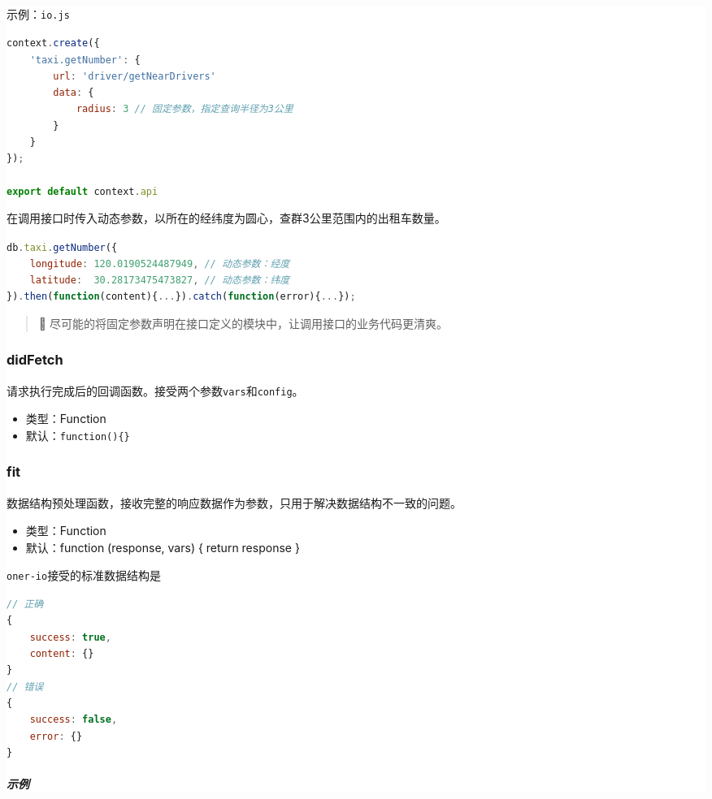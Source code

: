 示例：`io.js`

```js
context.create({
    'taxi.getNumber': {
        url: 'driver/getNearDrivers'
        data: {
            radius: 3 // 固定参数，指定查询半径为3公里
        }
    }
});

export default context.api
```

在调用接口时传入动态参数，以所在的经纬度为圆心，查群3公里范围内的出租车数量。

```js
db.taxi.getNumber({
    longitude: 120.0190524487949, // 动态参数：经度
    latitude:  30.28173475473827, // 动态参数：纬度
}).then(function(content){...}).catch(function(error){...});
```

> 🍻 尽可能的将固定参数声明在接口定义的模块中，让调用接口的业务代码更清爽。

### didFetch

请求执行完成后的回调函数。接受两个参数`vars`和`config`。

* 类型：Function
* 默认：`function(){}`

### fit

数据结构预处理函数，接收完整的响应数据作为参数，只用于解决数据结构不一致的问题。

* 类型：Function
* 默认：function (response, vars) { return response }

`oner-io`接受的标准数据结构是

```js
// 正确
{
    success: true,
    content: {}
}
// 错误
{
    success: false,
    error: {}
}
```

##### 示例
